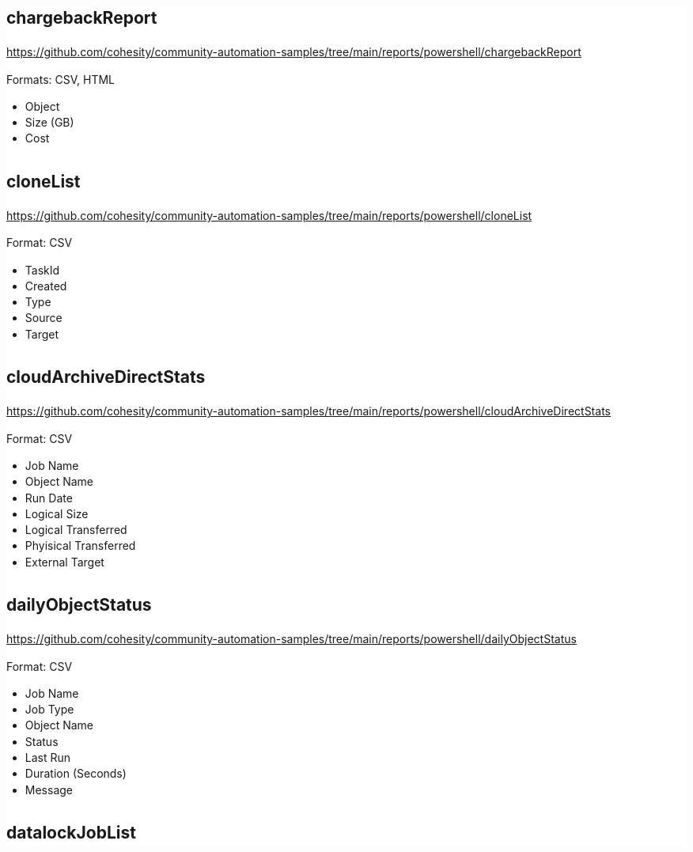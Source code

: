 ## chargebackReport

<https://github.com/cohesity/community-automation-samples/tree/main/reports/powershell/chargebackReport>

Formats: CSV, HTML

* Object
* Size (GB)
* Cost

## cloneList

<https://github.com/cohesity/community-automation-samples/tree/main/reports/powershell/cloneList>

Format: CSV

* TaskId
* Created
* Type
* Source
* Target

## cloudArchiveDirectStats

<https://github.com/cohesity/community-automation-samples/tree/main/reports/powershell/cloudArchiveDirectStats>

Format: CSV

* Job Name
* Object Name
* Run Date
* Logical Size
* Logical Transferred
* Phyisical Transferred
* External Target

## dailyObjectStatus

<https://github.com/cohesity/community-automation-samples/tree/main/reports/powershell/dailyObjectStatus>

Format: CSV

* Job Name
* Job Type
* Object Name
* Status
* Last Run
* Duration (Seconds)
* Message

## datalockJobList
